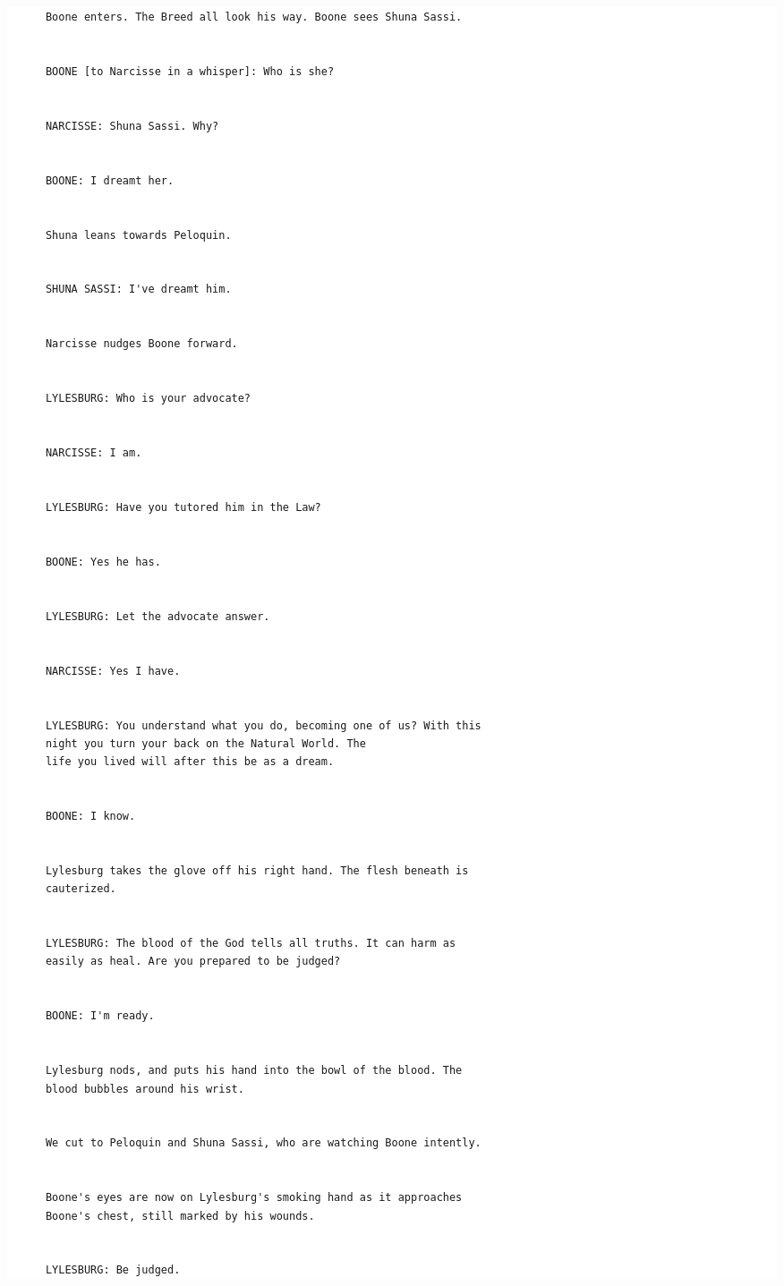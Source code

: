           Boone enters. The Breed all look his way. Boone sees Shuna Sassi.

          
          BOONE [to Narcisse in a whisper]: Who is she?

          
          NARCISSE: Shuna Sassi. Why?

          
          BOONE: I dreamt her.

          
          Shuna leans towards Peloquin.

          
          SHUNA SASSI: I've dreamt him.

          
          Narcisse nudges Boone forward.

          
          LYLESBURG: Who is your advocate?

          
          NARCISSE: I am.

          
          LYLESBURG: Have you tutored him in the Law?

          
          BOONE: Yes he has.

          
          LYLESBURG: Let the advocate answer.

          
          NARCISSE: Yes I have.

          
          LYLESBURG: You understand what you do, becoming one of us? With this
          night you turn your back on the Natural World. The
          life you lived will after this be as a dream.

          
          BOONE: I know.

          
          Lylesburg takes the glove off his right hand. The flesh beneath is
          cauterized.

          
          LYLESBURG: The blood of the God tells all truths. It can harm as
          easily as heal. Are you prepared to be judged?

          
          BOONE: I'm ready.

          
          Lylesburg nods, and puts his hand into the bowl of the blood. The
          blood bubbles around his wrist.

          
          We cut to Peloquin and Shuna Sassi, who are watching Boone intently.

          
          Boone's eyes are now on Lylesburg's smoking hand as it approaches
          Boone's chest, still marked by his wounds.

          
          LYLESBURG: Be judged.
